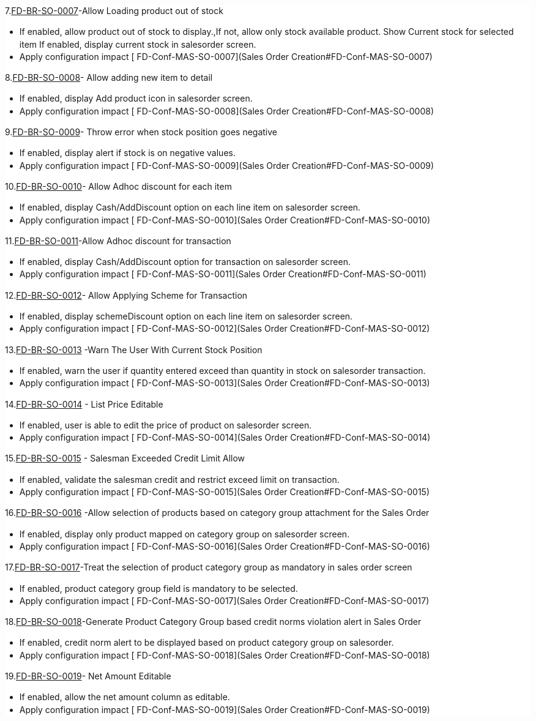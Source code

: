 7.[FD-BR-SO-0007](FD-BR-SO-0007)-Allow Loading product out of stock 
  - If enabled, allow product out of stock to display.,If not, allow only stock available product. Show Current stock for selected item If enabled, display current stock in salesorder screen.
  - Apply configuration impact  [ FD-Conf-MAS-SO-0007](Sales Order Creation#FD-Conf-MAS-SO-0007) 

8.[FD-BR-SO-0008](FD-BR-SO-0008)- Allow adding new item to detail  
  - If enabled, display Add product icon in salesorder screen.
  - Apply configuration impact  [ FD-Conf-MAS-SO-0008](Sales Order Creation#FD-Conf-MAS-SO-0008) 

9.[FD-BR-SO-0009](FD-BR-SO-0009)- Throw error when stock position goes negative  
  - If enabled, display alert if stock is on negative values.
  - Apply configuration impact  [ FD-Conf-MAS-SO-0009](Sales Order Creation#FD-Conf-MAS-SO-0009) 

10.[FD-BR-SO-0010](FD-BR-SO-0010)- Allow Adhoc discount for each item   
  - If enabled, display Cash/AddDiscount option on each line item on salesorder screen.
 -  Apply configuration impact  [ FD-Conf-MAS-SO-0010](Sales Order Creation#FD-Conf-MAS-SO-0010) 

 11.[FD-BR-SO-0011](FD-BR-SO-0011)-Allow Adhoc discount for transaction  
  - If enabled, display Cash/AddDiscount option for transaction on salesorder screen. 
 -  Apply configuration impact [ FD-Conf-MAS-SO-0011](Sales Order Creation#FD-Conf-MAS-SO-0011) 

12.[FD-BR-SO-0012](FD-BR-SO-0012)- Allow Applying Scheme for Transaction   
 - If enabled, display schemeDiscount option on each line item on salesorder screen.
 - Apply configuration impact  [ FD-Conf-MAS-SO-0012](Sales Order Creation#FD-Conf-MAS-SO-0012) 

13.[FD-BR-SO-0013](FD-BR-SO-0013) -Warn The User With Current Stock Position  
  - If enabled, warn the user if quantity entered exceed than quantity in stock on salesorder transaction.
 -  Apply configuration impact  [ FD-Conf-MAS-SO-0013](Sales Order Creation#FD-Conf-MAS-SO-0013) 

14.[FD-BR-SO-0014](FD-BR-SO-0014) - List Price Editable  
  - If enabled, user is able to edit the price of product on salesorder screen.
 -  Apply configuration impact  [ FD-Conf-MAS-SO-0014](Sales Order Creation#FD-Conf-MAS-SO-0014) 

15.[FD-BR-SO-0015](FD-BR-SO-0015) - Salesman Exceeded Credit Limit Allow  
  - If enabled, validate the salesman credit and restrict exceed limit on transaction.
 -  Apply configuration impact  [ FD-Conf-MAS-SO-0015](Sales Order Creation#FD-Conf-MAS-SO-0015) 

16.[FD-BR-SO-0016](FD-BR-SO-0016) -Allow selection of products based on category group attachment for the Sales Order   
 - If enabled, display only product mapped on category group on salesorder screen. 
 - Apply configuration impact [ FD-Conf-MAS-SO-0016](Sales Order Creation#FD-Conf-MAS-SO-0016) 

17.[FD-BR-SO-0017](FD-BR-SO-0017)-Treat the selection of product category group as mandatory in sales order screen  
  - If enabled, product category group field is mandatory to be selected. 
 -  Apply configuration impact [ FD-Conf-MAS-SO-0017](Sales Order Creation#FD-Conf-MAS-SO-0017) 

18.[FD-BR-SO-0018](FD-BR-SO-0018)-Generate Product Category Group based credit norms violation alert in Sales Order  
  - If enabled, credit norm alert to be displayed based on product category group on salesorder. 
  - Apply configuration impact [ FD-Conf-MAS-SO-0018](Sales Order Creation#FD-Conf-MAS-SO-0018) 

19.[FD-BR-SO-0019](FD-BR-SO-0019)- Net Amount Editable 
  - If enabled, allow the net amount column as editable. 
  - Apply configuration impact [ FD-Conf-MAS-SO-0019](Sales Order Creation#FD-Conf-MAS-SO-0019) 
